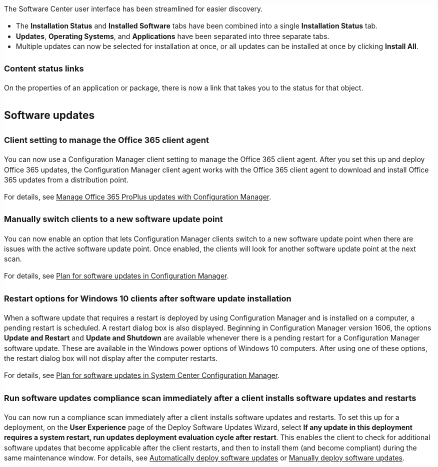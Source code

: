 The Software Center user interface has been streamlined for easier discovery.
*  The **Installation Status** and **Installed Software** tabs have been combined into a single **Installation Status** tab.
*  **Updates**, **Operating Systems**, and **Applications** have been separated into three separate tabs.
* Multiple updates can now be selected for installation at once, or all updates can be installed at once by clicking **Install All**.

### Content status links
On the properties of an application or package, there is now a link that takes you to the status for that object.

## Software updates

### Client setting to manage the Office 365 client agent
You can now use a Configuration Manager client setting to manage the Office 365 client agent. After you set this up and deploy Office 365 updates, the Configuration Manager client agent works with the Office 365 client agent to download and install Office 365 updates from a distribution point.

For details, see [Manage Office 365 ProPlus updates with Configuration Manager](../../../sum/deploy-use/manage-office-365-proplus-updates.md).

### Manually switch clients to a new software update point
You can now enable an option that lets Configuration Manager clients switch to a new software update point when there are issues with the active software update point. Once enabled, the clients will look for another software update point at the next scan.

For details, see [Plan for software updates in Configuration Manager](../../../sum/plan-design/plan-for-software-updates.md#BKMK_ManuallySwitchSUPs).

### Restart options for Windows 10 clients after software update installation
When a software update that requires a restart is deployed by using Configuration Manager and is installed on a computer, a pending restart is scheduled. A restart dialog box is also displayed. Beginning in Configuration Manager version 1606, the options **Update and Restart** and **Update and Shutdown** are available whenever there is a pending restart for a Configuration Manager software update. These are available in the Windows power options of Windows 10 computers. After using one of these options, the restart dialog box will not display after the computer restarts.

For details, see [Plan for software updates in System Center Configuration Manager](../../../sum/plan-design/plan-for-software-updates.md#BKMK_RestartOptions).

### Run software updates compliance scan immediately after a client installs software updates and restarts
You can now run a compliance scan immediately after a client installs software updates and restarts. To set this up for a deployment, on the **User Experience** page of the Deploy Software Updates Wizard, select **If any update in this deployment requires a system restart, run updates deployment evaluation cycle after restart**. This enables the client to check for additional software updates that become applicable after the client restarts, and then to install them (and become compliant) during the same maintenance window. For details, see [Automatically deploy software updates](/sccm/sum/deploy-use/automatically-deploy-software-updates) or [Manually deploy software updates](/sccm/sum/deploy-use/manually-deploy-software-updates).
